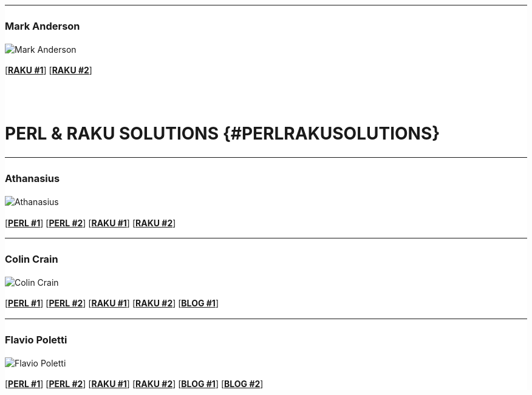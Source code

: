 ***

### Mark Anderson
![Mark Anderson](/images/team/user.jpg)

[[**RAKU #1**](https://github.com/manwar/perlweeklychallenge-club/blob/master/challenge-139/mark-anderson/raku/ch-1.raku)]
[[**RAKU #2**](https://github.com/manwar/perlweeklychallenge-club/blob/master/challenge-139/mark-anderson/raku/ch-2.raku)]

<br>

# PERL & RAKU SOLUTIONS {#PERLRAKUSOLUTIONS}
***

### Athanasius
![Athanasius](/images/team/athanasius.jpg)

[[**PERL #1**](https://github.com/manwar/perlweeklychallenge-club/blob/master/challenge-139/athanasius/perl/ch-1.pl)]
[[**PERL #2**](https://github.com/manwar/perlweeklychallenge-club/blob/master/challenge-139/athanasius/perl/ch-2.pl)]
[[**RAKU #1**](https://github.com/manwar/perlweeklychallenge-club/blob/master/challenge-139/athanasius/raku/ch-1.raku)]
[[**RAKU #2**](https://github.com/manwar/perlweeklychallenge-club/blob/master/challenge-139/athanasius/raku/ch-2.raku)]

***

### Colin Crain
![Colin Crain](/images/team/user.jpg)

[[**PERL #1**](https://github.com/manwar/perlweeklychallenge-club/blob/master/challenge-139/colin-crain/perl/ch-1.pl)]
[[**PERL #2**](https://github.com/manwar/perlweeklychallenge-club/blob/master/challenge-139/colin-crain/perl/ch-2.pl)]
[[**RAKU #1**](https://github.com/manwar/perlweeklychallenge-club/blob/master/challenge-139/colin-crain/raku/ch-1.raku)]
[[**RAKU #2**](https://github.com/manwar/perlweeklychallenge-club/blob/master/challenge-139/colin-crain/raku/ch-2.raku)]
[[**BLOG #1**](https://colincrain.com/2021/11/22/thats-a-long-jort-to-sort/)]

***

### Flavio Poletti
![Flavio Poletti](/images/team/flavio-poletti.jpg)

[[**PERL #1**](https://github.com/manwar/perlweeklychallenge-club/blob/master/challenge-139/polettix/perl/ch-1.pl)]
[[**PERL #2**](https://github.com/manwar/perlweeklychallenge-club/blob/master/challenge-139/polettix/perl/ch-2.pl)]
[[**RAKU #1**](https://github.com/manwar/perlweeklychallenge-club/blob/master/challenge-139/polettix/raku/ch-1.raku)]
[[**RAKU #2**](https://github.com/manwar/perlweeklychallenge-club/blob/master/challenge-139/polettix/raku/ch-2.raku)]
[[**BLOG #1**](https://github.polettix.it/ETOOBUSY/2021/11/17/pwc139-jortsort/)]
[[**BLOG #2**](https://github.polettix.it/ETOOBUSY/2021/11/18/pwc139-long-primes/)]
